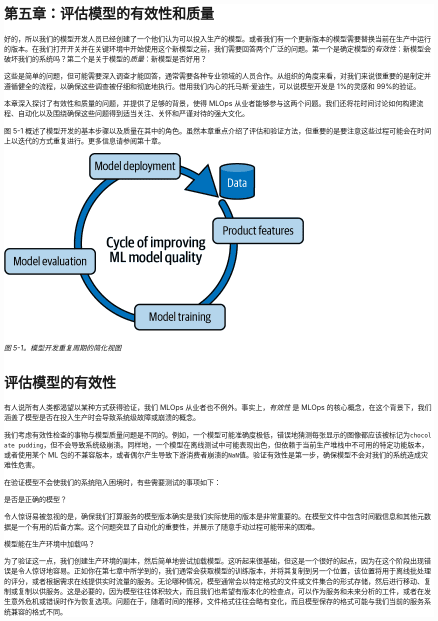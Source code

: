 # 第五章：评估模型的有效性和质量

好的，所以我们的模型开发人员已经创建了一个他们认为可以投入生产的模型。或者我们有一个更新版本的模型需要替换当前在生产中运行的版本。在我们打开开关并在关键环境中开始使用这个新模型之前，我们需要回答两个广泛的问题。第一个是确定模型的*有效性*：新模型会破坏我们的系统吗？第二个是关于模型的*质量*：新模型是否好用？

这些是简单的问题，但可能需要深入调查才能回答，通常需要各种专业领域的人员合作。从组织的角度来看，对我们来说很重要的是制定并遵循健全的流程，以确保这些调查被仔细和彻底地执行。借用我们内心的托马斯·爱迪生，可以说模型开发是 1%的灵感和 99%的验证。

本章深入探讨了有效性和质量的问题，并提供了足够的背景，使得 MLOps 从业者能够参与这两个问题。我们还将花时间讨论如何构建流程、自动化以及围绕确保这些问题得到适当关注、关怀和严谨对待的强大文化。

图 5-1 概述了模型开发的基本步骤以及质量在其中的角色。虽然本章重点介绍了评估和验证方法，但重要的是要注意这些过程可能会在时间上以迭代的方式重复进行。更多信息请参阅第十章。

![模型开发重复周期的简化视图](img/reml_0501.png)

###### 图 5-1。模型开发重复周期的简化视图

# 评估模型的有效性

有人说所有人类都渴望以某种方式获得验证，我们 MLOps 从业者也不例外。事实上，*有效性* 是 MLOps 的核心概念，在这个背景下，我们涵盖了模型是否在投入生产时会导致系统级故障或崩溃的概念。

我们考虑有效性检查的事物与模型质量问题是不同的。例如，一个模型可能准确度极低，错误地猜测每张显示的图像都应该被标记为`chocolate pudding`，但不会导致系统级崩溃。同样地，一个模型在离线测试中可能表现出色，但依赖于当前生产堆栈中不可用的特定功能版本，或者使用某个 ML 包的不兼容版本，或者偶尔产生导致下游消费者崩溃的`NaN`值。验证有效性是第一步，确保模型不会对我们的系统造成灾难性危害。

在验证模型不会使我们的系统陷入困境时，有些需要测试的事项如下：

是否是正确的模型？

令人惊讶易被忽视的是，确保我们打算服务的模型版本确实是我们实际使用的版本是非常重要的。在模型文件中包含时间戳信息和其他元数据是一个有用的后备方案。这个问题突显了自动化的重要性，并展示了随意手动过程可能带来的困难。

模型能在生产环境中加载吗？

为了验证这一点，我们创建生产环境的副本，然后简单地尝试加载模型。这听起来很基础，但这是一个很好的起点，因为在这个阶段出现错误是令人惊讶地容易。正如你在第七章中所学到的，我们通常会获取模型的训练版本，并将其复制到另一个位置，该位置将用于离线批处理的评分，或者根据需求在线提供实时流量的服务。无论哪种情况，模型通常会以特定格式的文件或文件集合的形式存储，然后进行移动、复制或复制以供服务。这是必要的，因为模型往往体积较大，而且我们也希望有版本化的检查点，可以作为服务和未来分析的工件，或者在发生意外危机或错误时作为恢复选项。问题在于，随着时间的推移，文件格式往往会略有变化，而且模型保存的格式可能与我们当前的服务系统兼容的格式不同。
